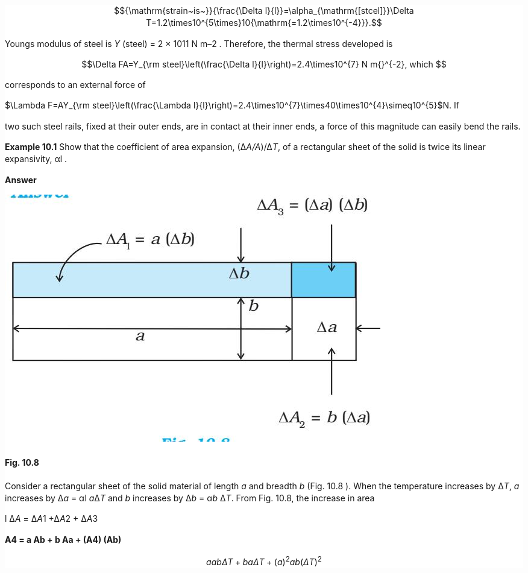 $${\mathrm{strain~is~}}{\frac{\Delta l}{l}}=\alpha_{\mathrm{[stcel]}}\Delta T=1.2\times10^{5\times}10{\mathrm{=1.2\times10^{-4}}}.$$

Youngs modulus of steel is *Y* (steel) = 2 × 1011 N m–2 . Therefore, the thermal stress developed is

$$\Delta FA=Y_{\rm steel}\left(\frac{\Delta l}{l}\right)=2.4\times10^{7} N m{}^{-2}, which $$

corresponds to an external force of

$\Lambda F=AY_{\rm steel}\left(\frac{\Lambda l}{l}\right)=2.4\times10^{7}\times40\times10^{4}\simeq10^{5}$N. If

two such steel rails, fixed at their outer ends, are in contact at their inner ends, a force of this magnitude can easily bend the rails.

 **Example 10.1** Show that the coefficient of area expansion, (∆*A/A*)/∆*T*, of a rectangular sheet of the solid is twice its linear expansivity, αl .

**Answer**

![](_page_5_Figure_18.jpeg)

#### **Fig. 10.8**

Consider a rectangular sheet of the solid material of length *a* and breadth *b* (Fig. 10.8 ). When the temperature increases by ∆*T*, *a* increases by ∆*a* = αl *a*∆*T* and *b* increases by ∆*b* = α*b* ∆*T*. From Fig. 10.8, the increase in area

l ∆*A* = ∆*A*1 +∆*A*2 + ∆*A*3

  
  
**A4 = a Ab + b Aa + (A4) (Ab)**

$$aab\Delta T+ba\Delta T+(a)^{2}ab(\Delta T)^{2}$$
